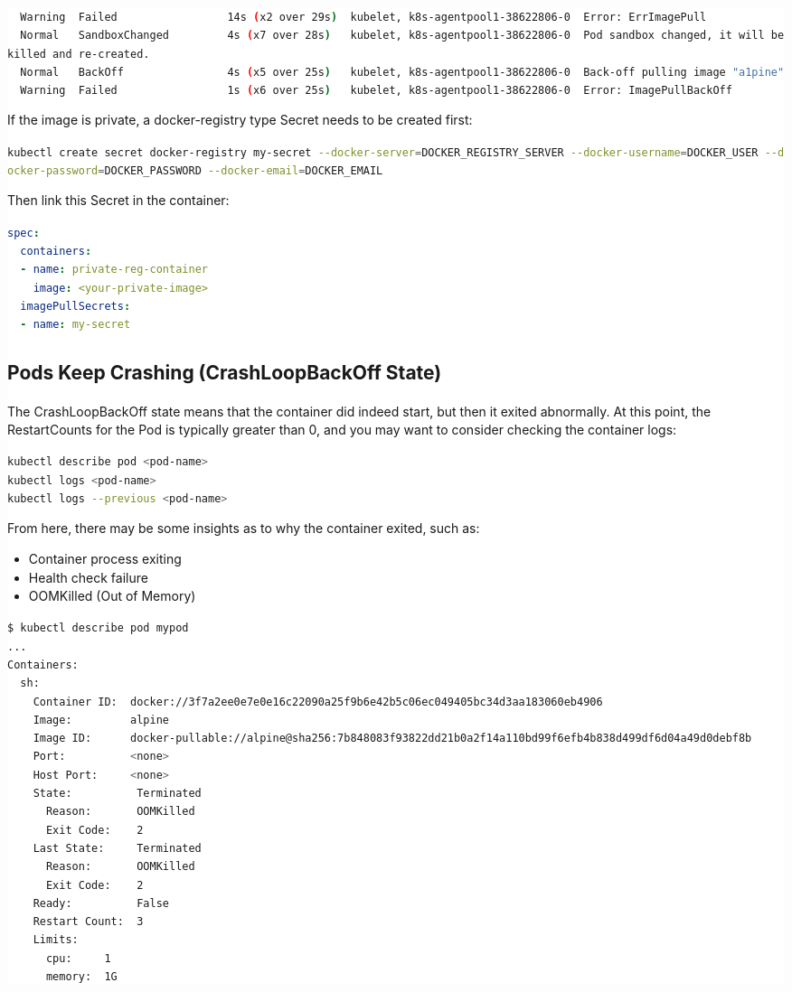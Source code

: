 ```bash
  Warning  Failed                 14s (x2 over 29s)  kubelet, k8s-agentpool1-38622806-0  Error: ErrImagePull
  Normal   SandboxChanged         4s (x7 over 28s)   kubelet, k8s-agentpool1-38622806-0  Pod sandbox changed, it will be killed and re-created.
  Normal   BackOff                4s (x5 over 25s)   kubelet, k8s-agentpool1-38622806-0  Back-off pulling image "a1pine"
  Warning  Failed                 1s (x6 over 25s)   kubelet, k8s-agentpool1-38622806-0  Error: ImagePullBackOff
```

If the image is private, a docker-registry type Secret needs to be created first:

```bash
kubectl create secret docker-registry my-secret --docker-server=DOCKER_REGISTRY_SERVER --docker-username=DOCKER_USER --docker-password=DOCKER_PASSWORD --docker-email=DOCKER_EMAIL
```

Then link this Secret in the container:

```yaml
spec:
  containers:
  - name: private-reg-container
    image: <your-private-image>
  imagePullSecrets:
  - name: my-secret
```

## Pods Keep Crashing (CrashLoopBackOff State)

The CrashLoopBackOff state means that the container did indeed start, but then it exited abnormally. At this point, the RestartCounts for the Pod is typically greater than 0, and you may want to consider checking the container logs:

```bash
kubectl describe pod <pod-name>
kubectl logs <pod-name>
kubectl logs --previous <pod-name>
```

From here, there may be some insights as to why the container exited, such as:

* Container process exiting
* Health check failure
* OOMKilled (Out of Memory)

```bash
$ kubectl describe pod mypod
...
Containers:
  sh:
    Container ID:  docker://3f7a2ee0e7e0e16c22090a25f9b6e42b5c06ec049405bc34d3aa183060eb4906
    Image:         alpine
    Image ID:      docker-pullable://alpine@sha256:7b848083f93822dd21b0a2f14a110bd99f6efb4b838d499df6d04a49d0debf8b
    Port:          <none>
    Host Port:     <none>
    State:          Terminated
      Reason:       OOMKilled
      Exit Code:    2
    Last State:     Terminated
      Reason:       OOMKilled
      Exit Code:    2
    Ready:          False
    Restart Count:  3
    Limits:
      cpu:     1
      memory:  1G
```